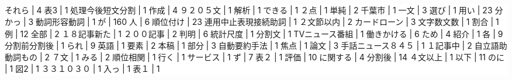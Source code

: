 それら | 4
表3 | 1
処理今後短文分割 | 1
作成 | 4
９２０５文 | 1
解析 | 1
できる | 1
２点 | 1
単純 | 2
千葉市 | 1
一文 | 3
選び | 1
用い | 23
分かっ | 3
動詞形容動詞 | 1
が | 160
人 | 6
順位付け | 23
連用中止表現接続助詞 | 1
２文節以内 | 2
カードローン | 3
文字数文数 | 1
割合 | 1
例 | 12
全部 | 2
１８記事新た | 1
２００記事 | 2
判明 | 6
統計尺度 | 1
分割文 | 1
TVニュース番組 | 1
働きかける | 6
ため | 4
紹介 | 1
各 | 9
分割前分割後 | 1
られ | 9
英語 | 1
要素 | 2
本稿 | 1
部分 | 3
自動要約手法 | 1
焦点 | 1
論文 | 3
手話ニュース８４５ | 1
１記事中 | 2
自立語助動詞もの | 2
７文 | 1
みる | 2
順位相関 | 1
行く | 1
サービス | 1
ず | 7
表２ | 1
評価 | 10
に関する | 4
分割後 | 14
４文以上 | 1
以下 | 11
のに | 1
図2 | 1
３３１０３０ | 1
入っ | 1
表１ | 1